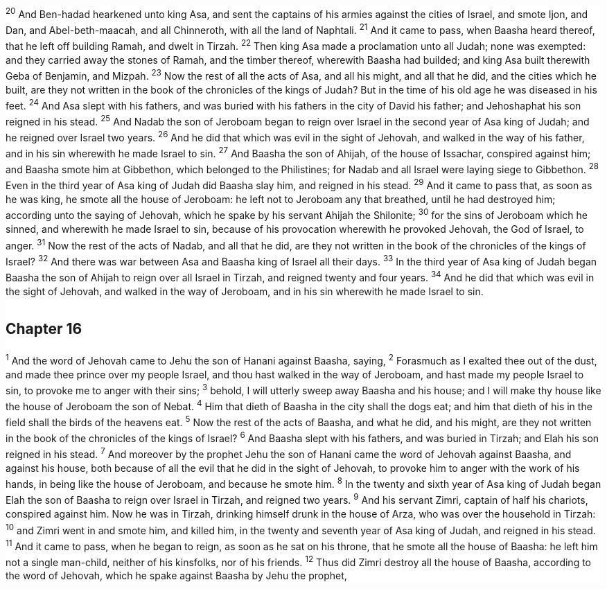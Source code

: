 <sup>20</sup> And Ben-hadad hearkened unto king Asa, and sent the captains of his armies against the cities of Israel, and smote Ijon, and Dan, and Abel-beth-maacah, and all Chinneroth, with all the land of Naphtali.
<sup>21</sup> And it came to pass, when Baasha heard thereof, that he left off building Ramah, and dwelt in Tirzah.
<sup>22</sup> Then king Asa made a proclamation unto all Judah; none was exempted: and they carried away the stones of Ramah, and the timber thereof, wherewith Baasha had builded; and king Asa built therewith Geba of Benjamin, and Mizpah.
<sup>23</sup> Now the rest of all the acts of Asa, and all his might, and all that he did, and the cities which he built, are they not written in the book of the chronicles of the kings of Judah? But in the time of his old age he was diseased in his feet.
<sup>24</sup> And Asa slept with his fathers, and was buried with his fathers in the city of David his father; and Jehoshaphat his son reigned in his stead.
<sup>25</sup> And Nadab the son of Jeroboam began to reign over Israel in the second year of Asa king of Judah; and he reigned over Israel two years.
<sup>26</sup> And he did that which was evil in the sight of Jehovah, and walked in the way of his father, and in his sin wherewith he made Israel to sin.
<sup>27</sup> And Baasha the son of Ahijah, of the house of Issachar, conspired against him; and Baasha smote him at Gibbethon, which belonged to the Philistines; for Nadab and all Israel were laying siege to Gibbethon.
<sup>28</sup> Even in the third year of Asa king of Judah did Baasha slay him, and reigned in his stead.
<sup>29</sup> And it came to pass that, as soon as he was king, he smote all the house of Jeroboam: he left not to Jeroboam any that breathed, until he had destroyed him; according unto the saying of Jehovah, which he spake by his servant Ahijah the Shilonite;
<sup>30</sup> for the sins of Jeroboam which he sinned, and wherewith he made Israel to sin, because of his provocation wherewith he provoked Jehovah, the God of Israel, to anger.
<sup>31</sup> Now the rest of the acts of Nadab, and all that he did, are they not written in the book of the chronicles of the kings of Israel?
<sup>32</sup> And there was war between Asa and Baasha king of Israel all their days.
<sup>33</sup> In the third year of Asa king of Judah began Baasha the son of Ahijah to reign over all Israel in Tirzah, and reigned twenty and four years.
<sup>34</sup> And he did that which was evil in the sight of Jehovah, and walked in the way of Jeroboam, and in his sin wherewith he made Israel to sin.
## Chapter 16

<sup>1</sup> And the word of Jehovah came to Jehu the son of Hanani against Baasha, saying,
<sup>2</sup> Forasmuch as I exalted thee out of the dust, and made thee prince over my people Israel, and thou hast walked in the way of Jeroboam, and hast made my people Israel to sin, to provoke me to anger with their sins;
<sup>3</sup> behold, I will utterly sweep away Baasha and his house; and I will make thy house like the house of Jeroboam the son of Nebat.
<sup>4</sup> Him that dieth of Baasha in the city shall the dogs eat; and him that dieth of his in the field shall the birds of the heavens eat.
<sup>5</sup> Now the rest of the acts of Baasha, and what he did, and his might, are they not written in the book of the chronicles of the kings of Israel?
<sup>6</sup> And Baasha slept with his fathers, and was buried in Tirzah; and Elah his son reigned in his stead.
<sup>7</sup> And moreover by the prophet Jehu the son of Hanani came the word of Jehovah against Baasha, and against his house, both because of all the evil that he did in the sight of Jehovah, to provoke him to anger with the work of his hands, in being like the house of Jeroboam, and because he smote him.
<sup>8</sup> In the twenty and sixth year of Asa king of Judah began Elah the son of Baasha to reign over Israel in Tirzah, and reigned two years.
<sup>9</sup> And his servant Zimri, captain of half his chariots, conspired against him. Now he was in Tirzah, drinking himself drunk in the house of Arza, who was over the household in Tirzah:
<sup>10</sup> and Zimri went in and smote him, and killed him, in the twenty and seventh year of Asa king of Judah, and reigned in his stead.
<sup>11</sup> And it came to pass, when he began to reign, as soon as he sat on his throne, that he smote all the house of Baasha: he left him not a single man-child, neither of his kinsfolks, nor of his friends.
<sup>12</sup> Thus did Zimri destroy all the house of Baasha, according to the word of Jehovah, which he spake against Baasha by Jehu the prophet,